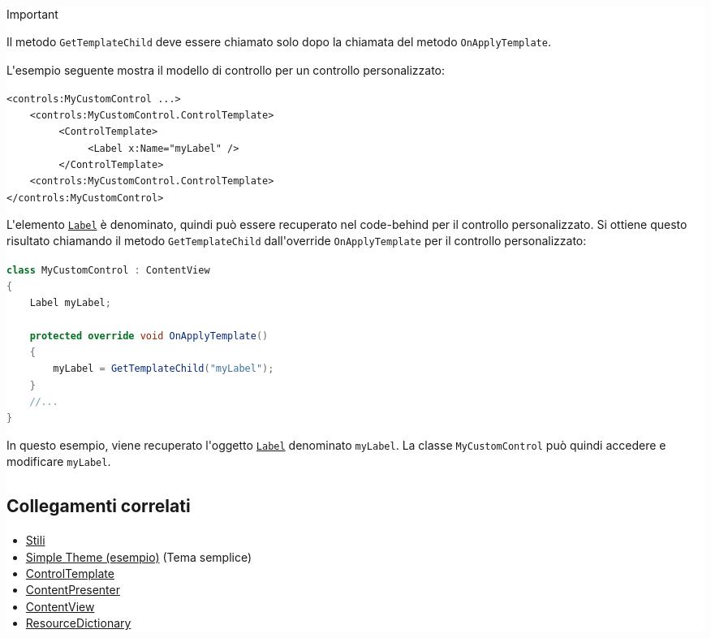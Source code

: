 > [!IMPORTANT]
> Il metodo `GetTemplateChild` deve essere chiamato solo dopo la chiamata del metodo `OnApplyTemplate`.

L'esempio seguente mostra il modello di controllo per un controllo personalizzato:

```xaml
<controls:MyCustomControl ...>
    <controls:MyCustomControl.ControlTemplate>
         <ControlTemplate>
              <Label x:Name="myLabel" />
         </ControlTemplate>
    <controls:MyCustomControl.ControlTemplate>
</controls:MyCustomControl>
```

L'elemento [`Label`](xref:Xamarin.Forms.Label) è denominato, quindi può essere recuperato nel code-behind per il controllo personalizzato. Si ottiene questo risultato chiamando il metodo `GetTemplateChild` dall'override `OnApplyTemplate` per il controllo personalizzato:

```csharp
class MyCustomControl : ContentView
{
    Label myLabel;

    protected override void OnApplyTemplate()
    {  
        myLabel = GetTemplateChild("myLabel");
    }
    //...
}
```

In questo esempio, viene recuperato l'oggetto [`Label`](xref:Xamarin.Forms.Label) denominato `myLabel`. La classe `MyCustomControl` può quindi accedere e modificare `myLabel`.

## <a name="related-links"></a>Collegamenti correlati

- [Stili](~/xamarin-forms/user-interface/styles/index.md)
- [Simple Theme (esempio)](https://docs.microsoft.com/samples/xamarin/xamarin-forms-samples/templates-controltemplates-simpletheme) (Tema semplice)
- [ControlTemplate](xref:Xamarin.Forms.ControlTemplate)
- [ContentPresenter](xref:Xamarin.Forms.ContentPresenter)
- [ContentView](xref:Xamarin.Forms.ContentView)
- [ResourceDictionary](xref:Xamarin.Forms.ResourceDictionary)
